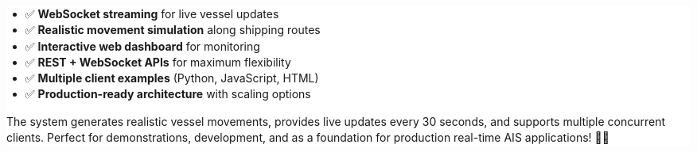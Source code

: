 - ✅ **WebSocket streaming** for live vessel updates
- ✅ **Realistic movement simulation** along shipping routes  
- ✅ **Interactive web dashboard** for monitoring
- ✅ **REST + WebSocket APIs** for maximum flexibility
- ✅ **Multiple client examples** (Python, JavaScript, HTML)
- ✅ **Production-ready architecture** with scaling options

The system generates realistic vessel movements, provides live updates every 30 seconds, and supports multiple concurrent clients. Perfect for demonstrations, development, and as a foundation for production real-time AIS applications! 🚢🌊
